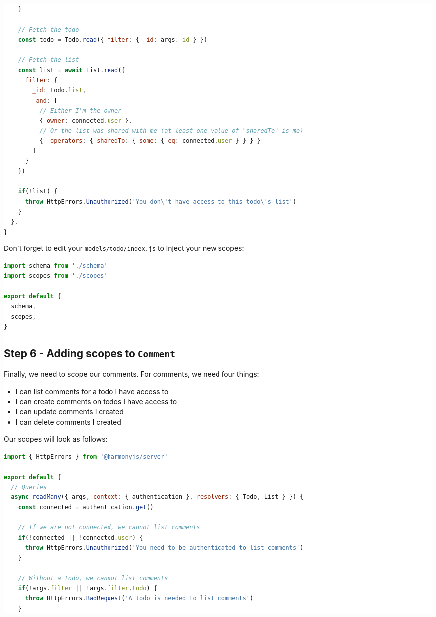 ```js title="models/todo/scopes.js"
    }

    // Fetch the todo
    const todo = Todo.read({ filter: { _id: args._id } })

    // Fetch the list
    const list = await List.read({
      filter: {
        _id: todo.list,
        _and: [
          // Either I'm the owner
          { owner: connected.user },
          // Or the list was shared with me (at least one value of "sharedTo" is me)
          { _operators: { sharedTo: { some: { eq: connected.user } } } }
        ]
      }
    })
  
    if(!list) {
      throw HttpErrors.Unauthorized('You don\'t have access to this todo\'s list')
    }
  },
}
```

Don't forget to edit your `models/todo/index.js` to inject your new scopes:

```js title="models/todo/index.js" {2,6}
import schema from './schema'
import scopes from './scopes'

export default {
  schema,
  scopes,
}
```

## Step 6 - Adding scopes to `Comment`

Finally, we need to scope our comments. For comments, we need four things:

* I can list comments for a todo I have access to
* I can create comments on todos I have access to
* I can update comments I created
* I can delete comments I created

Our scopes will look as follows:

```js title="models/comment/scopes.js
import { HttpErrors } from '@harmonyjs/server'

export default {
  // Queries
  async readMany({ args, context: { authentication }, resolvers: { Todo, List } }) {
    const connected = authentication.get()

    // If we are not connected, we cannot list comments
    if(!connected || !connected.user) {
      throw HttpErrors.Unauthorized('You need to be authenticated to list comments')
    }

    // Without a todo, we cannot list comments
    if(!args.filter || !args.filter.todo) {
      throw HttpErrors.BadRequest('A todo is needed to list comments')
    }

```